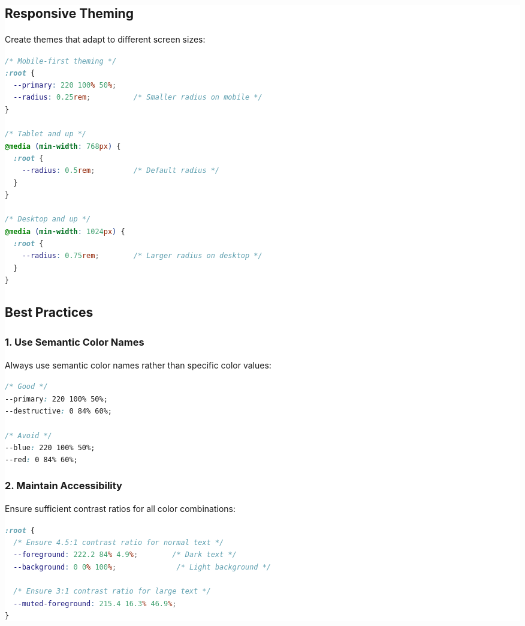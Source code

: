 ## Responsive Theming

Create themes that adapt to different screen sizes:

```css [assets/css/responsive-themes.css]
/* Mobile-first theming */
:root {
  --primary: 220 100% 50%;
  --radius: 0.25rem;          /* Smaller radius on mobile */
}

/* Tablet and up */
@media (min-width: 768px) {
  :root {
    --radius: 0.5rem;         /* Default radius */
  }
}

/* Desktop and up */
@media (min-width: 1024px) {
  :root {
    --radius: 0.75rem;        /* Larger radius on desktop */
  }
}
```

## Best Practices

### 1. Use Semantic Color Names

Always use semantic color names rather than specific color values:

```css
/* Good */
--primary: 220 100% 50%;
--destructive: 0 84% 60%;

/* Avoid */
--blue: 220 100% 50%;
--red: 0 84% 60%;
```

### 2. Maintain Accessibility

Ensure sufficient contrast ratios for all color combinations:

```css
:root {
  /* Ensure 4.5:1 contrast ratio for normal text */
  --foreground: 222.2 84% 4.9%;        /* Dark text */
  --background: 0 0% 100%;              /* Light background */
  
  /* Ensure 3:1 contrast ratio for large text */
  --muted-foreground: 215.4 16.3% 46.9%;
}
```
